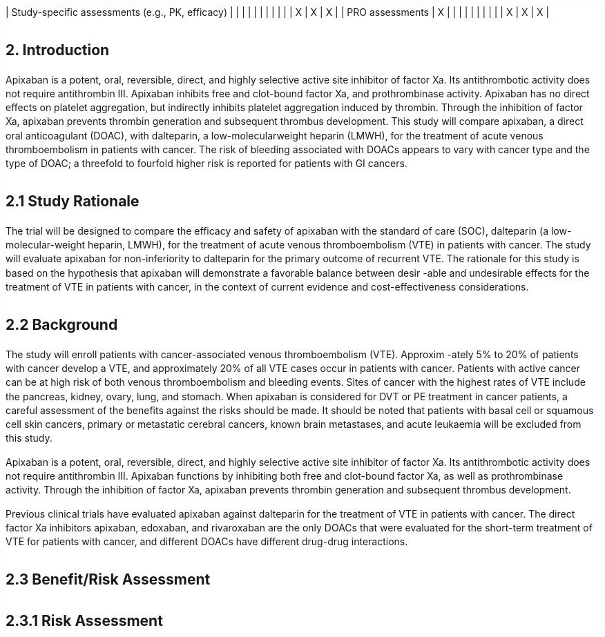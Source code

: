 | Study-specific assessments (e.g., PK, efficacy) |                                                 |                                  |                                  |                                  |                                  |                                  |                                  |                                  |                                  |                                  | X                                | X      | X                                        |
| PRO assessments                                 | X                                               |                                  |                                  |                                  |                                  |                                  |                                  |                                  |                                  |                                  | X                                | X      | X                                        |

## 2. Introduction

Apixaban is a potent, oral, reversible, direct, and highly selective active site inhibitor of factor Xa. Its antithrombotic activity does not require antithrombin III. Apixaban inhibits free and clot-bound factor Xa, and prothrombinase activity. Apixaban has no direct effects on platelet aggregation, but indirectly inhibits platelet aggregation induced by thrombin. Through the inhibition of factor Xa, apixaban prevents thrombin generation and subsequent thrombus development. This study will compare apixaban, a direct oral anticoagulant (DOAC), with dalteparin, a low-molecularweight heparin (LMWH), for the treatment of acute venous thromboembolism in patients with cancer. The risk of bleeding associated with DOACs appears to vary with cancer type and the type of DOAC; a threefold to fourfold higher risk is reported for patients with GI cancers.

## 2.1 Study Rationale

The trial will be designed to compare the efficacy and safety of apixaban with the standard of care (SOC), dalteparin (a low-molecular-weight heparin, LMWH), for the treatment of acute venous thromboembolism (VTE) in patients with cancer. The study will evaluate apixaban for non-inferiority to dalteparin for the primary outcome of recurrent VTE. The rationale for this study is based on the hypothesis that apixaban will demonstrate a favorable balance between desir -able and undesirable effects for the treatment of VTE in patients with cancer, in the context of current evidence and cost-effectiveness considerations.

## 2.2 Background

The study will enroll patients with cancer-associated venous thromboembolism (VTE). Approxim -ately 5% to 20% of patients with cancer develop a VTE, and approximately 20% of all VTE cases occur in patients with cancer. Patients with active cancer can be at high risk of both venous thromboembolism and bleeding events. Sites of cancer with the highest rates of VTE include the pancreas, kidney, ovary, lung, and stomach. When apixaban is considered for DVT or PE treatment in cancer patients, a careful assessment of the benefits against the risks should be made. It should be noted that patients with basal cell or squamous cell skin cancers, primary or metastatic cerebral cancers, known brain metastases, and acute leukaemia will be excluded from this study.

Apixaban is a potent, oral, reversible, direct, and highly selective active site inhibitor of factor Xa. Its antithrombotic activity does not require antithrombin III. Apixaban functions by inhibiting both free and clot-bound factor Xa, as well as prothrombinase activity. Through the inhibition of factor Xa, apixaban prevents thrombin generation and subsequent thrombus development.

Previous clinical trials have evaluated apixaban against dalteparin for the treatment of VTE in patients with cancer. The direct factor Xa inhibitors apixaban, edoxaban, and rivaroxaban are the only DOACs that were evaluated for the short-term treatment of VTE for patients with cancer, and different DOACs have different drug-drug interactions.

## 2.3 Benefit/Risk Assessment

## 2.3.1 Risk Assessment
